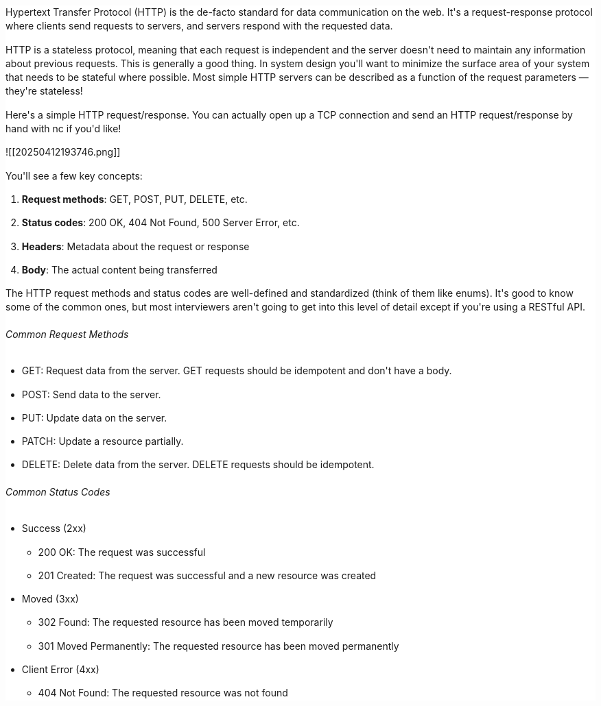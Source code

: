 Hypertext Transfer Protocol (HTTP) is the de-facto standard for data communication on the web. It's a request-response protocol where clients send requests to servers, and servers respond with the requested data.

HTTP is a stateless protocol, meaning that each request is independent and the server doesn't need to maintain any information about previous requests. This is generally a good thing. In system design you'll want to minimize the surface area of your system that needs to be stateful where possible. Most simple HTTP servers can be described as a function of the request parameters — they're stateless!

Here's a simple HTTP request/response. You can actually open up a TCP connection and send an HTTP request/response by hand with nc if you'd like!


![[20250412193746.png]]


You'll see a few key concepts:

1. **Request methods**: GET, POST, PUT, DELETE, etc.
    
2. **Status codes**: 200 OK, 404 Not Found, 500 Server Error, etc.
    
3. **Headers**: Metadata about the request or response
    
4. **Body**: The actual content being transferred
    

The HTTP request methods and status codes are well-defined and standardized (think of them like enums). It's good to know some of the common ones, but most interviewers aren't going to get into this level of detail except if you're using a RESTful API.

###### Common Request Methods

- GET: Request data from the server. GET requests should be idempotent and don't have a body.
    
- POST: Send data to the server.
    
- PUT: Update data on the server.
    
- PATCH: Update a resource partially.
    
- DELETE: Delete data from the server. DELETE requests should be idempotent.
    

###### Common Status Codes

- Success (2xx)
    
    - 200 OK: The request was successful
        
    - 201 Created: The request was successful and a new resource was created
        
    
- Moved (3xx)
    
    - 302 Found: The requested resource has been moved temporarily
        
    - 301 Moved Permanently: The requested resource has been moved permanently
        
    
- Client Error (4xx)
    
    - 404 Not Found: The requested resource was not found
        